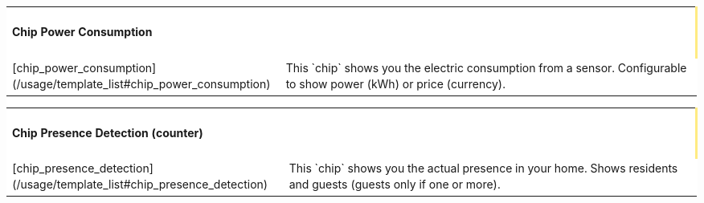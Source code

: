 </tbody>

</table>

</div>

<div class="table-wrapper">

<table>

<tbody>

<tr>

<td colspan="2" style="border-right: 3px solid #FFEB82;">

#### Chip Power Consumption

</td>

</tr>

<tr>

<td>[chip_power_consumption](/usage/template_list#chip_power_consumption)</td>

<td>This `chip` shows you the electric consumption from a sensor. Configurable to show power (kWh) or price (currency).</td>

</tr>

</tbody>

</table>

</div>

<div class="table-wrapper">

<table>

<tbody>

<tr>

<td colspan="2" style="border-right: 3px solid #FFEB82;">

#### Chip Presence Detection (counter)

</td>

</tr>

<tr>

<td>[chip_presence_detection](/usage/template_list#chip_presence_detection)</td>

<td>This `chip` shows you the actual presence in your home. Shows residents and guests (guests only if one or more).</td>

</tr>

</tbody>
